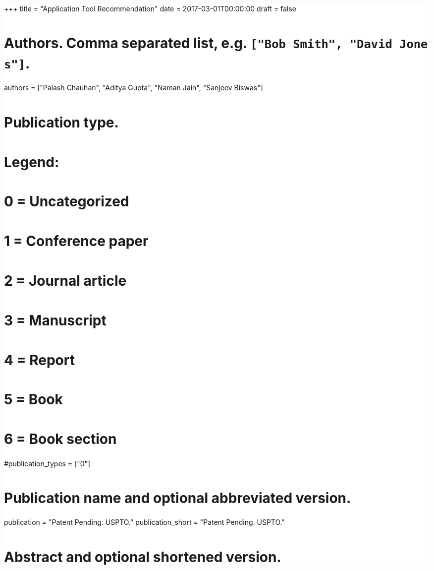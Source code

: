 +++
title = "Application Tool Recommendation"
date = 2017-03-01T00:00:00
draft = false

# Authors. Comma separated list, e.g. `["Bob Smith", "David Jones"]`.
authors = ["Palash Chauhan", "Aditya Gupta", "Naman Jain", "Sanjeev Biswas"]

# Publication type.
# Legend:
# 0 = Uncategorized
# 1 = Conference paper
# 2 = Journal article
# 3 = Manuscript
# 4 = Report
# 5 = Book
# 6 = Book section
#publication_types = ["0"]

# Publication name and optional abbreviated version.
publication = "Patent Pending. USPTO."
publication_short = "Patent Pending. USPTO."

# Abstract and optional shortened version.